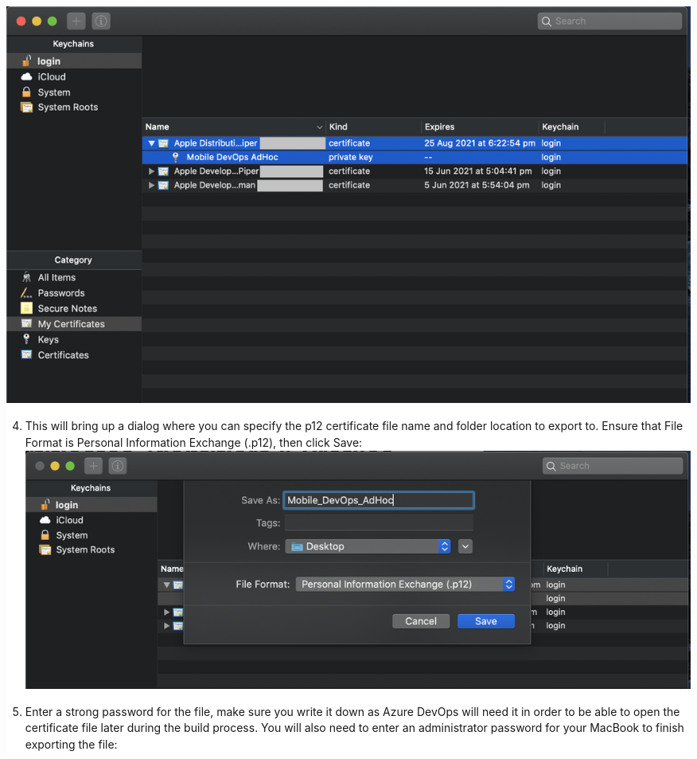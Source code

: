 ![Apple_KeyChain_Export_Cert_1](./Images/Apple_KeyChain_Export_Cert_1.png "Apple_KeyChain_Export_Cert_1")

4) This will bring up a dialog where you can specify the p12 certificate file name and folder location to export to. Ensure that File Format is Personal Information Exchange (.p12), then click Save:
![Apple_KeyChain_Export_Cert_2](./Images/Apple_KeyChain_Export_Cert_2.png "Apple_KeyChain_Export_Cert_2")

5) Enter a strong password for the file, make sure you write it down as Azure DevOps will need it in order to be able to open the certificate file later during the build process. You will also need to enter an administrator password for your MacBook to finish exporting the file: